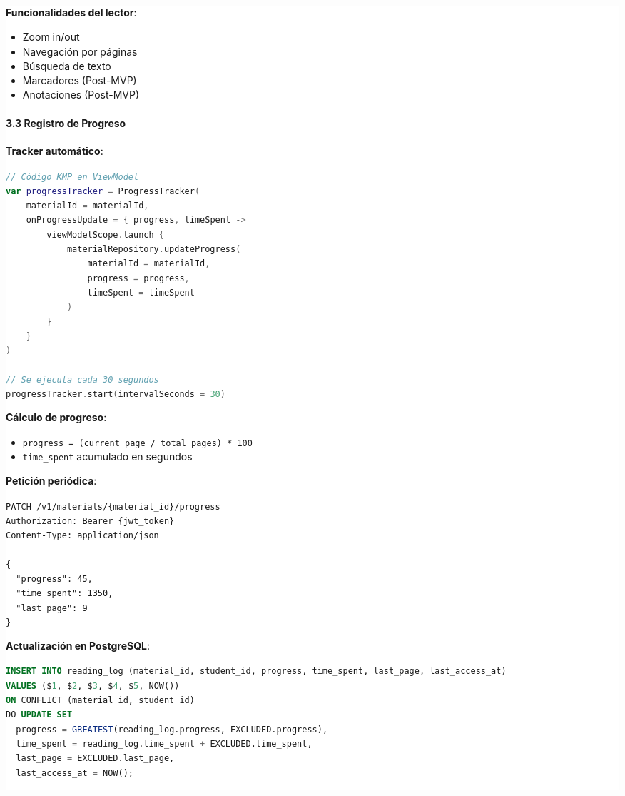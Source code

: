 **Funcionalidades del lector**:
- Zoom in/out
- Navegación por páginas
- Búsqueda de texto
- Marcadores (Post-MVP)
- Anotaciones (Post-MVP)

#### 3.3 Registro de Progreso
**Tracker automático**:
```kotlin
// Código KMP en ViewModel
var progressTracker = ProgressTracker(
    materialId = materialId,
    onProgressUpdate = { progress, timeSpent ->
        viewModelScope.launch {
            materialRepository.updateProgress(
                materialId = materialId,
                progress = progress,
                timeSpent = timeSpent
            )
        }
    }
)

// Se ejecuta cada 30 segundos
progressTracker.start(intervalSeconds = 30)
```

**Cálculo de progreso**:
- `progress = (current_page / total_pages) * 100`
- `time_spent` acumulado en segundos

**Petición periódica**:
```http
PATCH /v1/materials/{material_id}/progress
Authorization: Bearer {jwt_token}
Content-Type: application/json

{
  "progress": 45,
  "time_spent": 1350,
  "last_page": 9
}
```

**Actualización en PostgreSQL**:
```sql
INSERT INTO reading_log (material_id, student_id, progress, time_spent, last_page, last_access_at)
VALUES ($1, $2, $3, $4, $5, NOW())
ON CONFLICT (material_id, student_id)
DO UPDATE SET
  progress = GREATEST(reading_log.progress, EXCLUDED.progress),
  time_spent = reading_log.time_spent + EXCLUDED.time_spent,
  last_page = EXCLUDED.last_page,
  last_access_at = NOW();
```

---